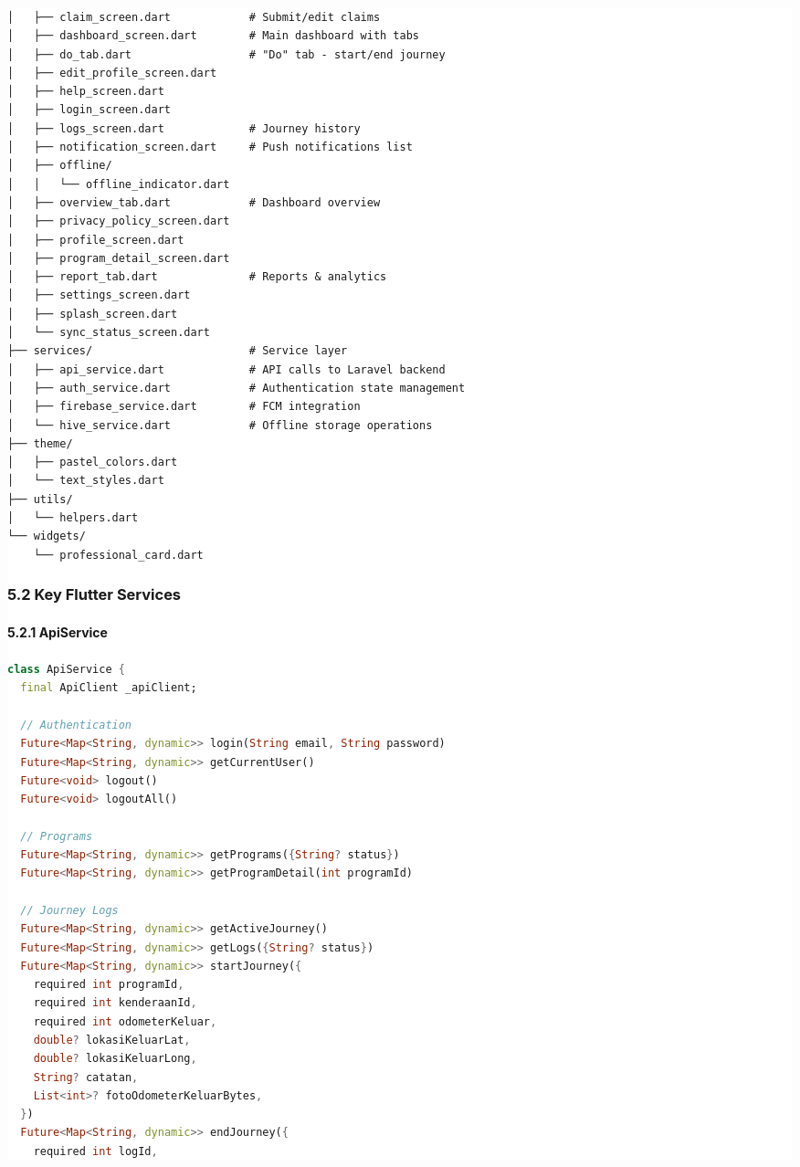 ```
│   ├── claim_screen.dart            # Submit/edit claims
│   ├── dashboard_screen.dart        # Main dashboard with tabs
│   ├── do_tab.dart                  # "Do" tab - start/end journey
│   ├── edit_profile_screen.dart
│   ├── help_screen.dart
│   ├── login_screen.dart
│   ├── logs_screen.dart             # Journey history
│   ├── notification_screen.dart     # Push notifications list
│   ├── offline/
│   │   └── offline_indicator.dart
│   ├── overview_tab.dart            # Dashboard overview
│   ├── privacy_policy_screen.dart
│   ├── profile_screen.dart
│   ├── program_detail_screen.dart
│   ├── report_tab.dart              # Reports & analytics
│   ├── settings_screen.dart
│   ├── splash_screen.dart
│   └── sync_status_screen.dart
├── services/                        # Service layer
│   ├── api_service.dart             # API calls to Laravel backend
│   ├── auth_service.dart            # Authentication state management
│   ├── firebase_service.dart        # FCM integration
│   └── hive_service.dart            # Offline storage operations
├── theme/
│   ├── pastel_colors.dart
│   └── text_styles.dart
├── utils/
│   └── helpers.dart
└── widgets/
    └── professional_card.dart
```

### 5.2 Key Flutter Services

#### 5.2.1 ApiService
```dart
class ApiService {
  final ApiClient _apiClient;
  
  // Authentication
  Future<Map<String, dynamic>> login(String email, String password)
  Future<Map<String, dynamic>> getCurrentUser()
  Future<void> logout()
  Future<void> logoutAll()
  
  // Programs
  Future<Map<String, dynamic>> getPrograms({String? status})
  Future<Map<String, dynamic>> getProgramDetail(int programId)
  
  // Journey Logs
  Future<Map<String, dynamic>> getActiveJourney()
  Future<Map<String, dynamic>> getLogs({String? status})
  Future<Map<String, dynamic>> startJourney({
    required int programId,
    required int kenderaanId,
    required int odometerKeluar,
    double? lokasiKeluarLat,
    double? lokasiKeluarLong,
    String? catatan,
    List<int>? fotoOdometerKeluarBytes,
  })
  Future<Map<String, dynamic>> endJourney({
    required int logId,
```